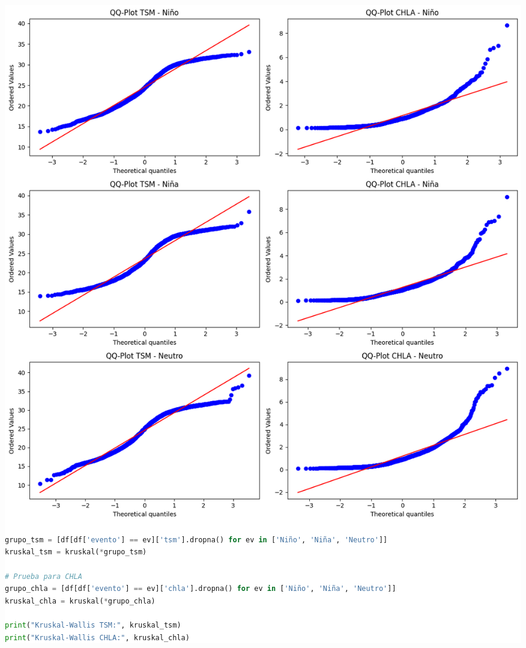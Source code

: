 ![png](eda_jmsd_files/eda_jmsd_48_0.png)
    



```python
grupo_tsm = [df[df['evento'] == ev]['tsm'].dropna() for ev in ['Niño', 'Niña', 'Neutro']]
kruskal_tsm = kruskal(*grupo_tsm)

# Prueba para CHLA
grupo_chla = [df[df['evento'] == ev]['chla'].dropna() for ev in ['Niño', 'Niña', 'Neutro']]
kruskal_chla = kruskal(*grupo_chla)

print("Kruskal-Wallis TSM:", kruskal_tsm)
print("Kruskal-Wallis CHLA:", kruskal_chla)
```
